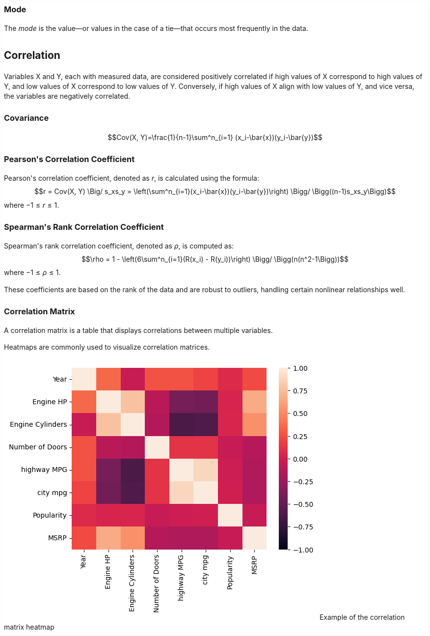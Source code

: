 ### Mode
The *mode* is the value—or values in the case of a tie—that occurs most frequently in the data.

## Correlation
Variables X and Y, each with measured data, are considered positively correlated if high values of X correspond to high values of Y, and low values of X correspond to low values of Y. Conversely, if high values of X align with low values of Y, and vice versa, the variables are negatively correlated.

### Covariance
$$Cov(X, Y)=\frac{1}{n-1}\sum^n_{i=1} (x_i-\bar{x})(y_i-\bar{y})$$

### Pearson's Correlation Coefficient
Pearson's correlation coefficient, denoted as $r$, is calculated using the formula:
$$r = Cov(X, Y) \Big/ s_xs_y = \left(\sum^n_{i=1}(x_i-\bar{x})(y_i-\bar{y})\right) \Bigg/ \Bigg((n-1)s_xs_y\Bigg)$$
where $-1 \leq r \leq 1$. 

### Spearman's Rank Correlation Coefficient
Spearman's rank correlation coefficient, denoted as $\rho$, is computed as:
$$\rho = 1 - \left(6\sum^n_{i=1}(R(x_i) - R(y_i))\right) \Bigg/ \Bigg(n(n^2-1\Bigg))$$
where $-1 \leq \rho \leq 1$.

These coefficients are based on the rank of the data and are robust to outliers, handling certain nonlinear relationships well.

### Correlation Matrix
A correlation matrix is a table that displays correlations between multiple variables.

Heatmaps are commonly used to visualize correlation matrices.

![Example of the correlation matrix heatmap](media/corr-heatmap.png)
Example of the correlation matrix heatmap
